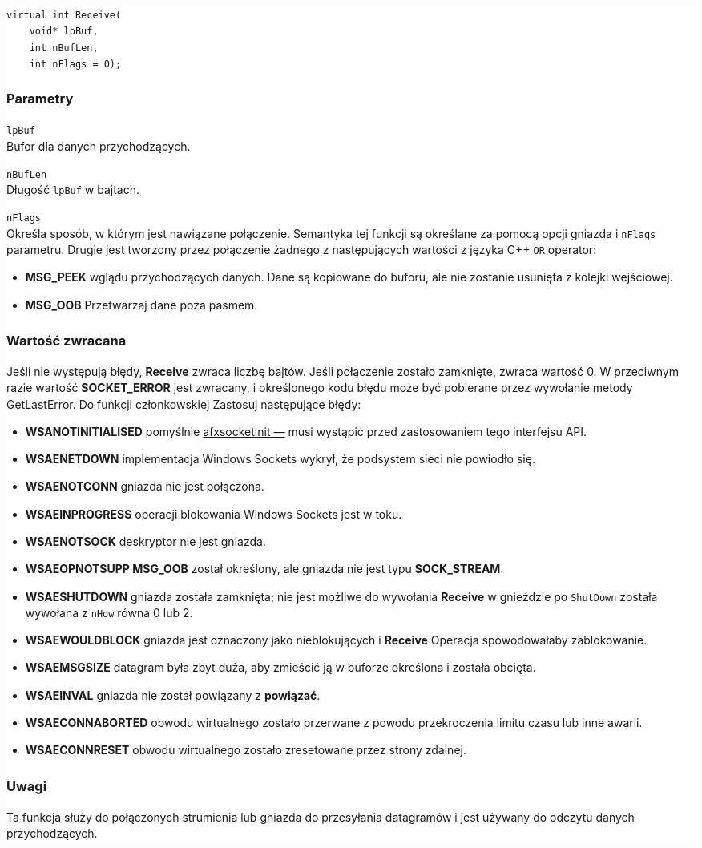 ```  
virtual int Receive(
    void* lpBuf,  
    int nBufLen,  
    int nFlags = 0);
```  
  
### <a name="parameters"></a>Parametry  
 `lpBuf`  
 Bufor dla danych przychodzących.  
  
 `nBufLen`  
 Długość `lpBuf` w bajtach.  
  
 `nFlags`  
 Określa sposób, w którym jest nawiązane połączenie. Semantyka tej funkcji są określane za pomocą opcji gniazda i `nFlags` parametru. Drugie jest tworzony przez połączenie żadnego z następujących wartości z języka C++ `OR` operator:  
  
- **MSG_PEEK** wglądu przychodzących danych. Dane są kopiowane do buforu, ale nie zostanie usunięta z kolejki wejściowej.  
  
- **MSG_OOB** Przetwarzaj dane poza pasmem.  
  
### <a name="return-value"></a>Wartość zwracana  
 Jeśli nie występują błędy, **Receive** zwraca liczbę bajtów. Jeśli połączenie zostało zamknięte, zwraca wartość 0. W przeciwnym razie wartość **SOCKET_ERROR** jest zwracany, i określonego kodu błędu może być pobierane przez wywołanie metody [GetLastError](#getlasterror). Do funkcji członkowskiej Zastosuj następujące błędy:  
  
- **WSANOTINITIALISED** pomyślnie [afxsocketinit —](../../mfc/reference/application-information-and-management.md#afxsocketinit) musi wystąpić przed zastosowaniem tego interfejsu API.  
  
- **WSAENETDOWN** implementacja Windows Sockets wykrył, że podsystem sieci nie powiodło się.  
  
- **WSAENOTCONN** gniazda nie jest połączona.  
  
- **WSAEINPROGRESS** operacji blokowania Windows Sockets jest w toku.  
  
- **WSAENOTSOCK** deskryptor nie jest gniazda.  
  
- **WSAEOPNOTSUPP MSG_OOB** został określony, ale gniazda nie jest typu **SOCK_STREAM**.  
  
- **WSAESHUTDOWN** gniazda została zamknięta; nie jest możliwe do wywołania **Receive** w gnieździe po `ShutDown` została wywołana z `nHow` równa 0 lub 2.  
  
- **WSAEWOULDBLOCK** gniazda jest oznaczony jako nieblokujących i **Receive** Operacja spowodowałaby zablokowanie.  
  
- **WSAEMSGSIZE** datagram była zbyt duża, aby zmieścić ją w buforze określona i została obcięta.  
  
- **WSAEINVAL** gniazda nie został powiązany z **powiązać**.  
  
- **WSAECONNABORTED** obwodu wirtualnego zostało przerwane z powodu przekroczenia limitu czasu lub inne awarii.  
  
- **WSAECONNRESET** obwodu wirtualnego zostało zresetowane przez strony zdalnej.  
  
### <a name="remarks"></a>Uwagi  
 Ta funkcja służy do połączonych strumienia lub gniazda do przesyłania datagramów i jest używany do odczytu danych przychodzących.  
  